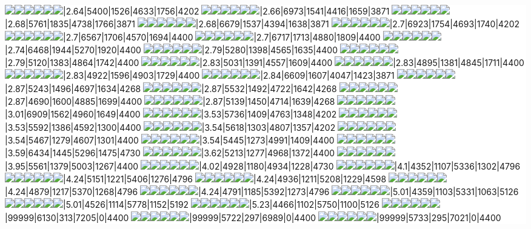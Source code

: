 ![](/item/3074.png)![](/item/6675.png)![](/item/6609.png)![](/item/3036.png)![](/item/3094.png)![](/item/6672.png)|2.64|5400|1526|4633|1756|4202
![](/item/6696.png)![](/item/6675.png)![](/item/3074.png)![](/item/3036.png)![](/item/6676.png)![](/item/3046.png)|2.66|6973|1541|4416|1659|3871
![](/item/6696.png)![](/item/6675.png)![](/item/3074.png)![](/item/3036.png)![](/item/3153.png)![](/item/3094.png)|2.68|5761|1835|4738|1766|3871
![](/item/6696.png)![](/item/6675.png)![](/item/3074.png)![](/item/3036.png)![](/item/6676.png)![](/item/3085.png)|2.68|6679|1537|4394|1638|3871
![](/item/3142.png)![](/item/6696.png)![](/item/3036.png)![](/item/3074.png)![](/item/6672.png)![](/item/6609.png)|2.7|6923|1754|4693|1740|4202
![](/item/3142.png)![](/item/6696.png)![](/item/3036.png)![](/item/3508.png)![](/item/6672.png)![](/item/3071.png)|2.7|6567|1706|4570|1694|4400
![](/item/3142.png)![](/item/6696.png)![](/item/3036.png)![](/item/3074.png)![](/item/6672.png)![](/item/3071.png)|2.7|6717|1713|4880|1809|4400
![](/item/3142.png)![](/item/6696.png)![](/item/3036.png)![](/item/3074.png)![](/item/3153.png)![](/item/3071.png)|2.74|6468|1944|5270|1920|4400
![](/item/6696.png)![](/item/6675.png)![](/item/3071.png)![](/item/6672.png)![](/item/3046.png)![](/item/3036.png)|2.79|5280|1398|4565|1635|4400
![](/item/3074.png)![](/item/6675.png)![](/item/3071.png)![](/item/6672.png)![](/item/3046.png)![](/item/3036.png)|2.79|5120|1383|4864|1742|4400
![](/item/6696.png)![](/item/6675.png)![](/item/3071.png)![](/item/6672.png)![](/item/3036.png)![](/item/3085.png)|2.83|5031|1391|4557|1609|4400
![](/item/3074.png)![](/item/6675.png)![](/item/3071.png)![](/item/6672.png)![](/item/3036.png)![](/item/3085.png)|2.83|4895|1381|4845|1711|4400
![](/item/6696.png)![](/item/6675.png)![](/item/3071.png)![](/item/3046.png)![](/item/3036.png)![](/item/3153.png)|2.83|4922|1596|4903|1729|4400
![](/item/3036.png)![](/item/6675.png)![](/item/3004.png)![](/item/3094.png)![](/item/6693.png)![](/item/6696.png)|2.84|6609|1607|4047|1423|3871
![](/item/6672.png)![](/item/3074.png)![](/item/3004.png)![](/item/3036.png)![](/item/6696.png)![](/item/3078.png)|2.87|5243|1496|4697|1634|4268
![](/item/6672.png)![](/item/3074.png)![](/item/3036.png)![](/item/6693.png)![](/item/6696.png)![](/item/3078.png)|2.87|5532|1492|4722|1642|4268
![](/item/6696.png)![](/item/6675.png)![](/item/3071.png)![](/item/3036.png)![](/item/3085.png)![](/item/3153.png)|2.87|4690|1600|4885|1699|4400
![](/item/6672.png)![](/item/3074.png)![](/item/3036.png)![](/item/3508.png)![](/item/6696.png)![](/item/3078.png)|2.87|5139|1450|4714|1639|4268
![](/item/3142.png)![](/item/6696.png)![](/item/3036.png)![](/item/3508.png)![](/item/3074.png)![](/item/3071.png)|3.01|6909|1562|4960|1649|4400
![](/item/6696.png)![](/item/6675.png)![](/item/3074.png)![](/item/6609.png)![](/item/3036.png)![](/item/3094.png)|3.53|5736|1409|4763|1348|4202
![](/item/3508.png)![](/item/6675.png)![](/item/6696.png)![](/item/3071.png)![](/item/3036.png)![](/item/3094.png)|3.53|5592|1386|4592|1300|4400
![](/item/6696.png)![](/item/6675.png)![](/item/3074.png)![](/item/6609.png)![](/item/3036.png)![](/item/3046.png)|3.54|5618|1303|4807|1357|4202
![](/item/3508.png)![](/item/6675.png)![](/item/6696.png)![](/item/3071.png)![](/item/3036.png)![](/item/3046.png)|3.54|5467|1279|4607|1301|4400
![](/item/6696.png)![](/item/6675.png)![](/item/3074.png)![](/item/3071.png)![](/item/3036.png)![](/item/3046.png)|3.54|5445|1273|4991|1409|4400
![](/item/3142.png)![](/item/6696.png)![](/item/3036.png)![](/item/3074.png)![](/item/6609.png)![](/item/3071.png)|3.59|6434|1445|5296|1475|4730
![](/item/6696.png)![](/item/6675.png)![](/item/3074.png)![](/item/3071.png)![](/item/3036.png)![](/item/3085.png)|3.62|5213|1277|4968|1372|4400
![](/item/6696.png)![](/item/6675.png)![](/item/3074.png)![](/item/3071.png)![](/item/3036.png)![](/item/3094.png)|3.95|5561|1379|5003|1267|4400
![](/item/6696.png)![](/item/6675.png)![](/item/6609.png)![](/item/3071.png)![](/item/3036.png)![](/item/3046.png)|4.02|4928|1180|4934|1228|4730
![](/item/6696.png)![](/item/3071.png)![](/item/3036.png)![](/item/3074.png)![](/item/3115.png)![](/item/3078.png)|4.1|4352|1107|5336|1302|4796
![](/item/6696.png)![](/item/3071.png)![](/item/3036.png)![](/item/3074.png)![](/item/6693.png)![](/item/3078.png)|4.24|5151|1221|5406|1276|4796
![](/item/3074.png)![](/item/3036.png)![](/item/3508.png)![](/item/6609.png)![](/item/6696.png)![](/item/3078.png)|4.24|4936|1211|5208|1229|4598
![](/item/6696.png)![](/item/3071.png)![](/item/3004.png)![](/item/3036.png)![](/item/3074.png)![](/item/3078.png)|4.24|4879|1217|5370|1268|4796
![](/item/6696.png)![](/item/3071.png)![](/item/3036.png)![](/item/3074.png)![](/item/3508.png)![](/item/3078.png)|4.24|4791|1185|5392|1273|4796
![](/item/6696.png)![](/item/3071.png)![](/item/3036.png)![](/item/3508.png)![](/item/6609.png)![](/item/3078.png)|5.01|4359|1103|5331|1063|5126
![](/item/6696.png)![](/item/3071.png)![](/item/3036.png)![](/item/3074.png)![](/item/3161.png)![](/item/3078.png)|5.01|4526|1114|5778|1152|5192
![](/item/6696.png)![](/item/3071.png)![](/item/3036.png)![](/item/3074.png)![](/item/6609.png)![](/item/3078.png)|5.23|4466|1102|5750|1100|5126
![](/item/6696.png)![](/item/3071.png)![](/item/6691.png)![](/item/3074.png)![](/item/3036.png)![](/item/6693.png)|99999|6130|313|7205|0|4400
![](/item/6696.png)![](/item/3071.png)![](/item/6691.png)![](/item/3074.png)![](/item/3036.png)![](/item/3004.png)|99999|5722|297|6989|0|4400
![](/item/6696.png)![](/item/3071.png)![](/item/6691.png)![](/item/3074.png)![](/item/3036.png)![](/item/3179.png)|99999|5733|295|7021|0|4400